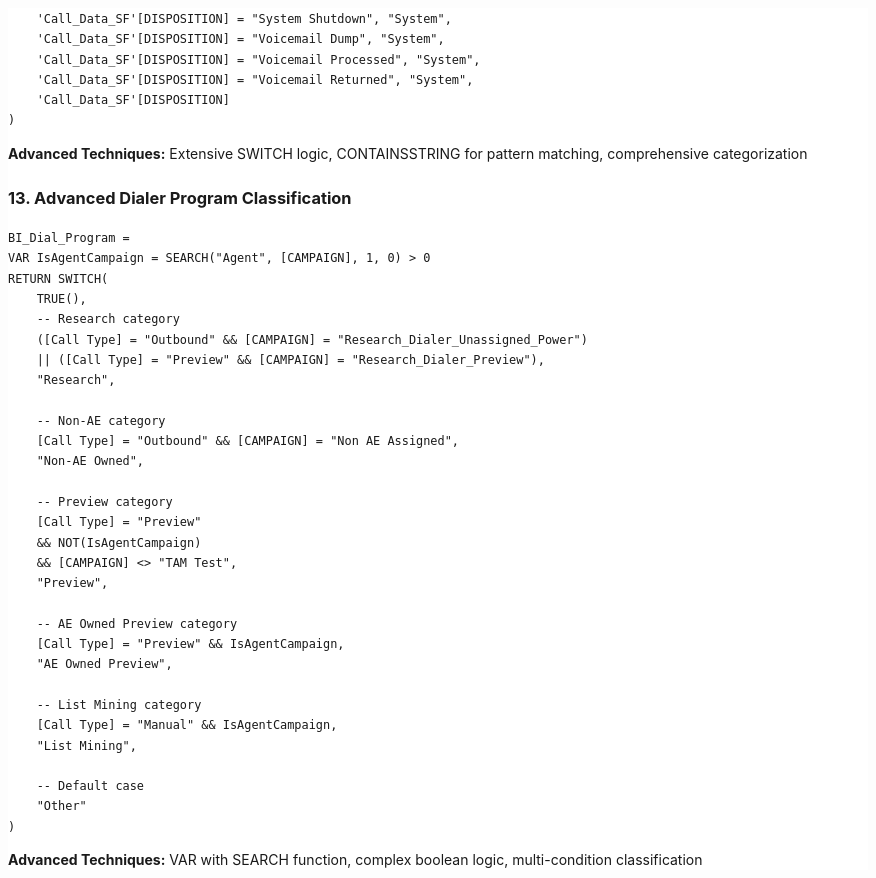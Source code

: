 ```dax
    'Call_Data_SF'[DISPOSITION] = "System Shutdown", "System",
    'Call_Data_SF'[DISPOSITION] = "Voicemail Dump", "System",
    'Call_Data_SF'[DISPOSITION] = "Voicemail Processed", "System",
    'Call_Data_SF'[DISPOSITION] = "Voicemail Returned", "System",
    'Call_Data_SF'[DISPOSITION]
)
```
**Advanced Techniques:** Extensive SWITCH logic, CONTAINSSTRING for pattern matching, comprehensive categorization

### 13. Advanced Dialer Program Classification
```dax
BI_Dial_Program = 
VAR IsAgentCampaign = SEARCH("Agent", [CAMPAIGN], 1, 0) > 0
RETURN SWITCH(
    TRUE(),
    -- Research category
    ([Call Type] = "Outbound" && [CAMPAIGN] = "Research_Dialer_Unassigned_Power") 
    || ([Call Type] = "Preview" && [CAMPAIGN] = "Research_Dialer_Preview"),
    "Research",
    
    -- Non-AE category
    [Call Type] = "Outbound" && [CAMPAIGN] = "Non AE Assigned",
    "Non-AE Owned",
    
    -- Preview category
    [Call Type] = "Preview" 
    && NOT(IsAgentCampaign)
    && [CAMPAIGN] <> "TAM Test",
    "Preview",
    
    -- AE Owned Preview category
    [Call Type] = "Preview" && IsAgentCampaign,
    "AE Owned Preview",
    
    -- List Mining category
    [Call Type] = "Manual" && IsAgentCampaign,
    "List Mining",
    
    -- Default case
    "Other"
)
```
**Advanced Techniques:** VAR with SEARCH function, complex boolean logic, multi-condition classification
